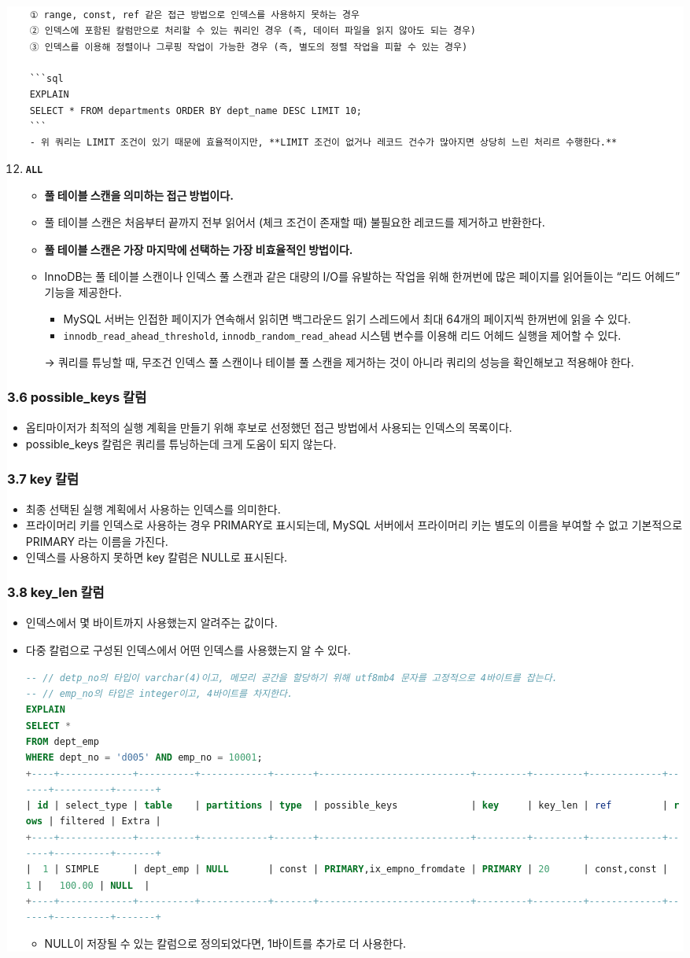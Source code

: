         ① range, const, ref 같은 접근 방법으로 인덱스를 사용하지 못하는 경우  
        ② 인덱스에 포함된 칼럼만으로 처리할 수 있는 쿼리인 경우 (즉, 데이터 파일을 읽지 않아도 되는 경우)  
        ③ 인덱스를 이용해 정렬이나 그루핑 작업이 가능한 경우 (즉, 별도의 정렬 작업을 피할 수 있는 경우)

        ```sql
        EXPLAIN
        SELECT * FROM departments ORDER BY dept_name DESC LIMIT 10;
        ```
        - 위 쿼리는 LIMIT 조건이 있기 때문에 효율적이지만, **LIMIT 조건이 없거나 레코드 건수가 많아지면 상당히 느린 처리르 수행한다.**
12. **`ALL`**
    - **풀 테이블 스캔을 의미하는 접근 방법이다.**
    - 풀 테이블 스캔은 처음부터 끝까지 전부 읽어서 (체크 조건이 존재할 때) 불필요한 레코드를 제거하고 반환한다.
    - **풀 테이블 스캔은 가장 마지막에 선택하는 가장 비효율적인 방법이다.**
    - InnoDB는 풀 테이블 스캔이나 인덱스 풀 스캔과 같은 대량의 I/O를 유발하는 작업을 위해 한꺼번에 많은 페이지를 읽어들이는 “리드 어헤드” 기능을 제공한다.
        - MySQL 서버는 인접한 페이지가 연속해서 읽히면 백그라운드 읽기 스레드에서 최대 64개의 페이지씩 한꺼번에 읽을 수 있다.
        - `innodb_read_ahead_threshold`, `innodb_random_read_ahead` 시스템 변수를 이용해 리드 어헤드 실행을 제어할 수 있다.

      → 쿼리를 튜닝할 때, 무조건 인덱스 풀 스캔이나 테이블 풀 스캔을 제거하는 것이 아니라 쿼리의 성능을 확인해보고 적용해야 한다.


### 3.6 possible_keys 칼럼

- 옵티마이저가 최적의 실행 계획을 만들기 위해 후보로 선정했던 접근 방법에서 사용되는 인덱스의 목록이다.
- possible_keys 칼럼은 쿼리를 튜닝하는데 크게 도움이 되지 않는다.


### 3.7 key 칼럼

- 최종 선택된 실행 계획에서 사용하는 인덱스를 의미한다.
- 프라이머리 키를 인덱스로 사용하는 경우 PRIMARY로 표시되는데, MySQL 서버에서 프라이머리 키는 별도의 이름을 부여할 수 없고 기본적으로 PRIMARY 라는 이름을 가진다.
- 인덱스를 사용하지 못하면 key 칼럼은 NULL로 표시된다.


### 3.8 key_len 칼럼

- 인덱스에서 몇 바이트까지 사용했는지 알려주는 값이다.
- 다중 칼럼으로 구성된 인덱스에서 어떤 인덱스를 사용했는지 알 수 있다.

    ```sql
    -- // detp_no의 타입이 varchar(4)이고, 메모리 공간을 할당하기 위해 utf8mb4 문자를 고정적으로 4바이트를 잡는다.
    -- // emp_no의 타입은 integer이고, 4바이트를 차지한다.
    EXPLAIN 
    SELECT * 
    FROM dept_emp 
    WHERE dept_no = 'd005' AND emp_no = 10001;
    +----+-------------+----------+------------+-------+---------------------------+---------+---------+-------------+------+----------+-------+
    | id | select_type | table    | partitions | type  | possible_keys             | key     | key_len | ref         | rows | filtered | Extra |
    +----+-------------+----------+------------+-------+---------------------------+---------+---------+-------------+------+----------+-------+
    |  1 | SIMPLE      | dept_emp | NULL       | const | PRIMARY,ix_empno_fromdate | PRIMARY | 20      | const,const |    1 |   100.00 | NULL  |
    +----+-------------+----------+------------+-------+---------------------------+---------+---------+-------------+------+----------+-------+
    ```
    - NULL이 저장될 수 있는 칼럼으로 정의되었다면, 1바이트를 추가로 더 사용한다.
